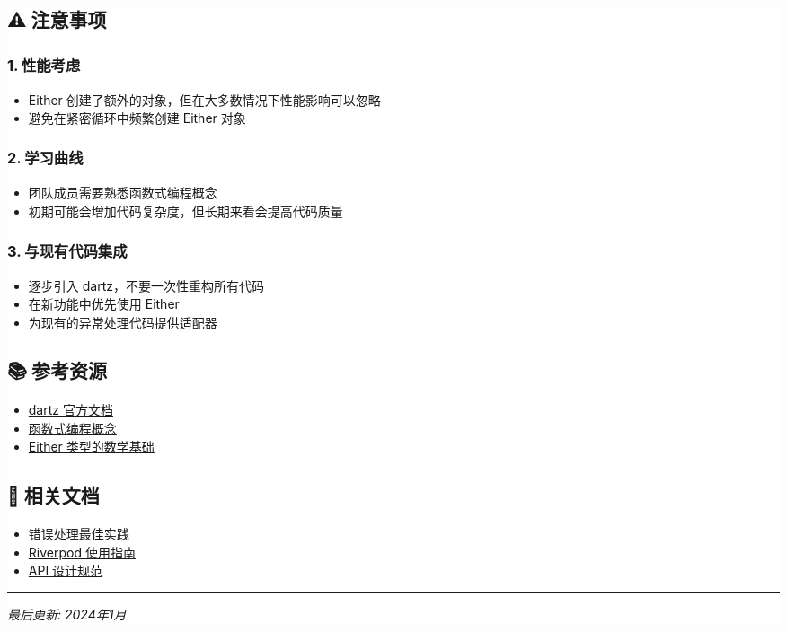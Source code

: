 ## ⚠️ 注意事项

### 1. 性能考虑

- Either 创建了额外的对象，但在大多数情况下性能影响可以忽略
- 避免在紧密循环中频繁创建 Either 对象

### 2. 学习曲线

- 团队成员需要熟悉函数式编程概念
- 初期可能会增加代码复杂度，但长期来看会提高代码质量

### 3. 与现有代码集成

- 逐步引入 dartz，不要一次性重构所有代码
- 在新功能中优先使用 Either
- 为现有的异常处理代码提供适配器

## 📚 参考资源

- [dartz 官方文档](https://pub.dev/packages/dartz)
- [函数式编程概念](https://en.wikipedia.org/wiki/Functional_programming)
- [Either 类型的数学基础](https://en.wikipedia.org/wiki/Tagged_union)

## 🔗 相关文档

- [错误处理最佳实践](./ERROR_HANDLING_GUIDE.md)
- [Riverpod 使用指南](./RIVERPOD_GUIDE.md)
- [API 设计规范](./API_DESIGN_GUIDE.md)

---

*最后更新: 2024年1月*
